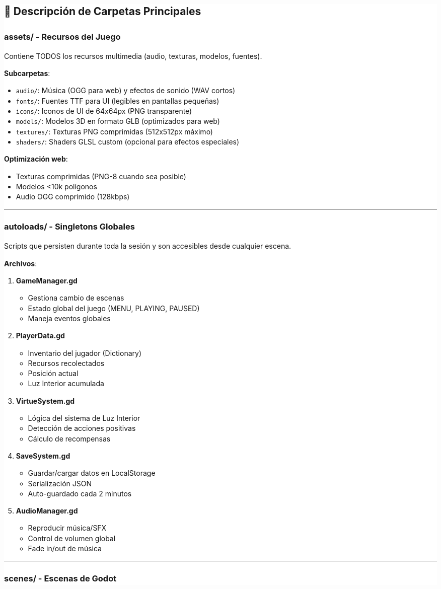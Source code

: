 
## 📝 Descripción de Carpetas Principales

### **assets/** - Recursos del Juego
Contiene TODOS los recursos multimedia (audio, texturas, modelos, fuentes).

**Subcarpetas**:
- `audio/`: Música (OGG para web) y efectos de sonido (WAV cortos)
- `fonts/`: Fuentes TTF para UI (legibles en pantallas pequeñas)
- `icons/`: Iconos de UI de 64x64px (PNG transparente)
- `models/`: Modelos 3D en formato GLB (optimizados para web)
- `textures/`: Texturas PNG comprimidas (512x512px máximo)
- `shaders/`: Shaders GLSL custom (opcional para efectos especiales)

**Optimización web**:
- Texturas comprimidas (PNG-8 cuando sea posible)
- Modelos <10k polígonos
- Audio OGG comprimido (128kbps)

---

### **autoloads/** - Singletons Globales
Scripts que persisten durante toda la sesión y son accesibles desde cualquier escena.

**Archivos**:
1. **GameManager.gd**
   - Gestiona cambio de escenas
   - Estado global del juego (MENU, PLAYING, PAUSED)
   - Maneja eventos globales

2. **PlayerData.gd**
   - Inventario del jugador (Dictionary)
   - Recursos recolectados
   - Posición actual
   - Luz Interior acumulada

3. **VirtueSystem.gd**
   - Lógica del sistema de Luz Interior
   - Detección de acciones positivas
   - Cálculo de recompensas

4. **SaveSystem.gd**
   - Guardar/cargar datos en LocalStorage
   - Serialización JSON
   - Auto-guardado cada 2 minutos

5. **AudioManager.gd**
   - Reproducir música/SFX
   - Control de volumen global
   - Fade in/out de música

---

### **scenes/** - Escenas de Godot
